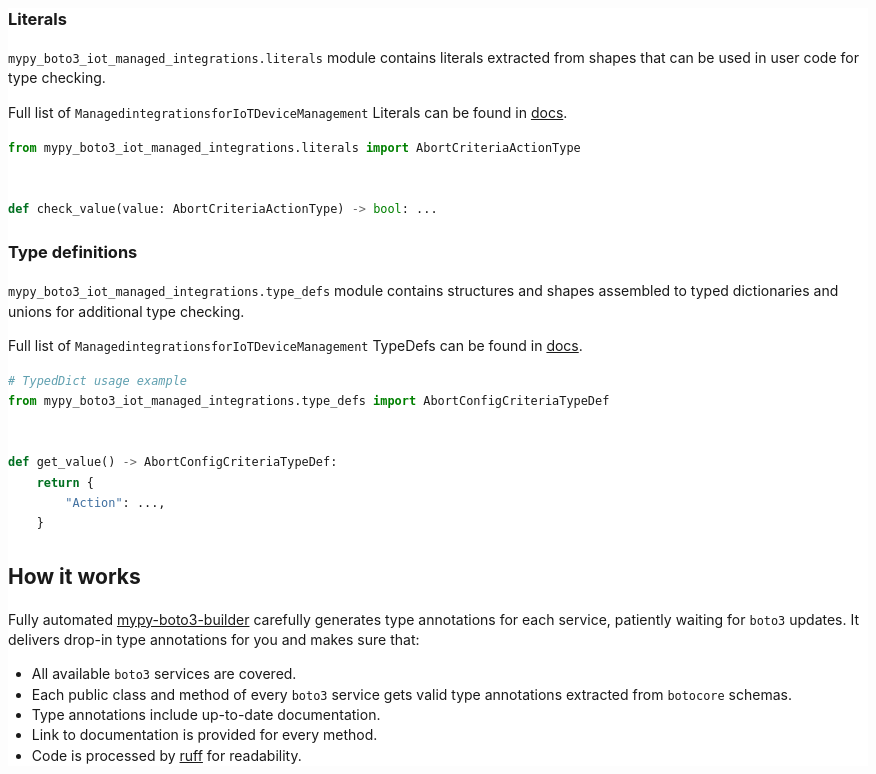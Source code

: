 <a id="literals"></a>

### Literals

`mypy_boto3_iot_managed_integrations.literals` module contains literals
extracted from shapes that can be used in user code for type checking.

Full list of `ManagedintegrationsforIoTDeviceManagement` Literals can be found
in
[docs](https://youtype.github.io/boto3_stubs_docs/mypy_boto3_iot_managed_integrations/literals/).

```python
from mypy_boto3_iot_managed_integrations.literals import AbortCriteriaActionType


def check_value(value: AbortCriteriaActionType) -> bool: ...
```

<a id="type-definitions"></a>

### Type definitions

`mypy_boto3_iot_managed_integrations.type_defs` module contains structures and
shapes assembled to typed dictionaries and unions for additional type checking.

Full list of `ManagedintegrationsforIoTDeviceManagement` TypeDefs can be found
in
[docs](https://youtype.github.io/boto3_stubs_docs/mypy_boto3_iot_managed_integrations/type_defs/).

```python
# TypedDict usage example
from mypy_boto3_iot_managed_integrations.type_defs import AbortConfigCriteriaTypeDef


def get_value() -> AbortConfigCriteriaTypeDef:
    return {
        "Action": ...,
    }
```

<a id="how-it-works"></a>

## How it works

Fully automated
[mypy-boto3-builder](https://github.com/youtype/mypy_boto3_builder) carefully
generates type annotations for each service, patiently waiting for `boto3`
updates. It delivers drop-in type annotations for you and makes sure that:

- All available `boto3` services are covered.
- Each public class and method of every `boto3` service gets valid type
  annotations extracted from `botocore` schemas.
- Type annotations include up-to-date documentation.
- Link to documentation is provided for every method.
- Code is processed by [ruff](https://docs.astral.sh/ruff/) for readability.
